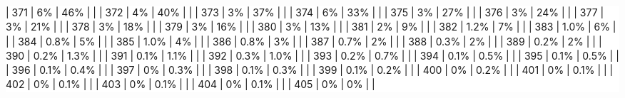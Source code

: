 | 371 | 6% | 46% |  |
| 372 | 4% | 40% |  |
| 373 | 3% | 37% |  |
| 374 | 6% | 33% |  |
| 375 | 3% | 27% |  |
| 376 | 3% | 24% |  |
| 377 | 3% | 21% |  |
| 378 | 3% | 18% |  |
| 379 | 3% | 16% |  |
| 380 | 3% | 13% |  |
| 381 | 2% | 9% |  |
| 382 | 1.2% | 7% |  |
| 383 | 1.0% | 6% |  |
| 384 | 0.8% | 5% |  |
| 385 | 1.0% | 4% |  |
| 386 | 0.8% | 3% |  |
| 387 | 0.7% | 2% |  |
| 388 | 0.3% | 2% |  |
| 389 | 0.2% | 2% |  |
| 390 | 0.2% | 1.3% |  |
| 391 | 0.1% | 1.1% |  |
| 392 | 0.3% | 1.0% |  |
| 393 | 0.2% | 0.7% |  |
| 394 | 0.1% | 0.5% |  |
| 395 | 0.1% | 0.5% |  |
| 396 | 0.1% | 0.4% |  |
| 397 | 0% | 0.3% |  |
| 398 | 0.1% | 0.3% |  |
| 399 | 0.1% | 0.2% |  |
| 400 | 0% | 0.2% |  |
| 401 | 0% | 0.1% |  |
| 402 | 0% | 0.1% |  |
| 403 | 0% | 0.1% |  |
| 404 | 0% | 0.1% |  |
| 405 | 0% | 0% |  |
